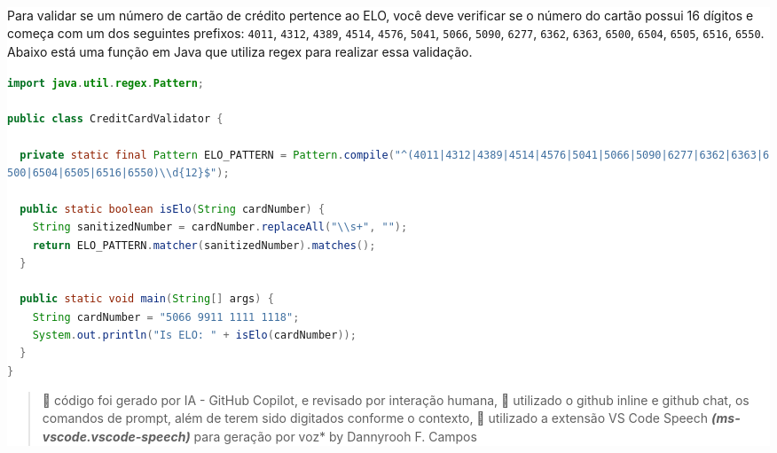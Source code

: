 Para validar se um número de cartão de crédito pertence ao ELO, você deve verificar se o número do cartão possui 16 dígitos e começa com um dos seguintes prefixos: `4011`, `4312`, `4389`, `4514`, `4576`, `5041`, `5066`, `5090`, `6277`, `6362`, `6363`, `6500`, `6504`, `6505`, `6516`, `6550`. Abaixo está uma função em Java que utiliza regex para realizar essa validação.

```java
import java.util.regex.Pattern;

public class CreditCardValidator {

  private static final Pattern ELO_PATTERN = Pattern.compile("^(4011|4312|4389|4514|4576|5041|5066|5090|6277|6362|6363|6500|6504|6505|6516|6550)\\d{12}$");
 
  public static boolean isElo(String cardNumber) {
    String sanitizedNumber = cardNumber.replaceAll("\\s+", "");
    return ELO_PATTERN.matcher(sanitizedNumber).matches();
  }

  public static void main(String[] args) {
    String cardNumber = "5066 9911 1111 1118";
    System.out.println("Is ELO: " + isElo(cardNumber));
  }
}
```

> :satellite: código foi gerado por IA - GitHub Copilot, e revisado por interação humana,
> :satellite: utilizado o github inline e github chat, os comandos de prompt, além de terem sido digitados conforme o contexto,
> :satellite: utilizado a extensão VS Code Speech ***(ms-vscode.vscode-speech)*** para geração por voz*
> by Dannyrooh F. Campos
